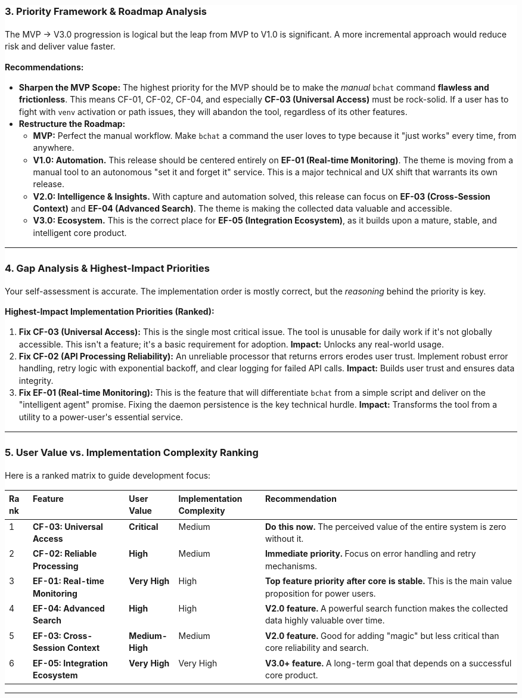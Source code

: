 
### **3. Priority Framework & Roadmap Analysis**

The MVP → V3.0 progression is logical but the leap from MVP to V1.0 is significant. A more incremental approach would reduce risk and deliver value faster.

**Recommendations:**

*   **Sharpen the MVP Scope:** The highest priority for the MVP should be to make the *manual* `bchat` command **flawless and frictionless**. This means CF-01, CF-02, CF-04, and especially **CF-03 (Universal Access)** must be rock-solid. If a user has to fight with `venv` activation or path issues, they will abandon the tool, regardless of its other features.
*   **Restructure the Roadmap:**
    *   **MVP:** Perfect the manual workflow. Make `bchat` a command the user loves to type because it "just works" every time, from anywhere.
    *   **V1.0: Automation.** This release should be centered entirely on **EF-01 (Real-time Monitoring)**. The theme is moving from a manual tool to an autonomous "set it and forget it" service. This is a major technical and UX shift that warrants its own release.
    *   **V2.0: Intelligence & Insights.** With capture and automation solved, this release can focus on **EF-03 (Cross-Session Context)** and **EF-04 (Advanced Search)**. The theme is making the collected data valuable and accessible.
    *   **V3.0: Ecosystem.** This is the correct place for **EF-05 (Integration Ecosystem)**, as it builds upon a mature, stable, and intelligent core product.

---

### **4. Gap Analysis & Highest-Impact Priorities**

Your self-assessment is accurate. The implementation order is mostly correct, but the *reasoning* behind the priority is key.

**Highest-Impact Implementation Priorities (Ranked):**

1.  **Fix CF-03 (Universal Access):** This is the single most critical issue. The tool is unusable for daily work if it's not globally accessible. This isn't a feature; it's a basic requirement for adoption. **Impact:** Unlocks any real-world usage.
2.  **Fix CF-02 (API Processing Reliability):** An unreliable processor that returns errors erodes user trust. Implement robust error handling, retry logic with exponential backoff, and clear logging for failed API calls. **Impact:** Builds user trust and ensures data integrity.
3.  **Fix EF-01 (Real-time Monitoring):** This is the feature that will differentiate `bchat` from a simple script and deliver on the "intelligent agent" promise. Fixing the daemon persistence is the key technical hurdle. **Impact:** Transforms the tool from a utility to a power-user's essential service.

---

### **5. User Value vs. Implementation Complexity Ranking**

Here is a ranked matrix to guide development focus:

| Rank | Feature | User Value | Implementation Complexity | Recommendation |
| :--- | :--- | :--- | :--- | :--- |
| 1 | **CF-03: Universal Access** | **Critical** | Medium | **Do this now.** The perceived value of the entire system is zero without it. |
| 2 | **CF-02: Reliable Processing** | **High** | Medium | **Immediate priority.** Focus on error handling and retry mechanisms. |
| 3 | **EF-01: Real-time Monitoring** | **Very High** | High | **Top feature priority after core is stable.** This is the main value proposition for power users. |
| 4 | **EF-04: Advanced Search** | **High** | High | **V2.0 feature.** A powerful search function makes the collected data highly valuable over time. |
| 5 | **EF-03: Cross-Session Context** | **Medium-High** | Medium | **V2.0 feature.** Good for adding "magic" but less critical than core reliability and search. |
| 6 | **EF-05: Integration Ecosystem** | **Very High** | Very High | **V3.0+ feature.** A long-term goal that depends on a successful core product. |

---